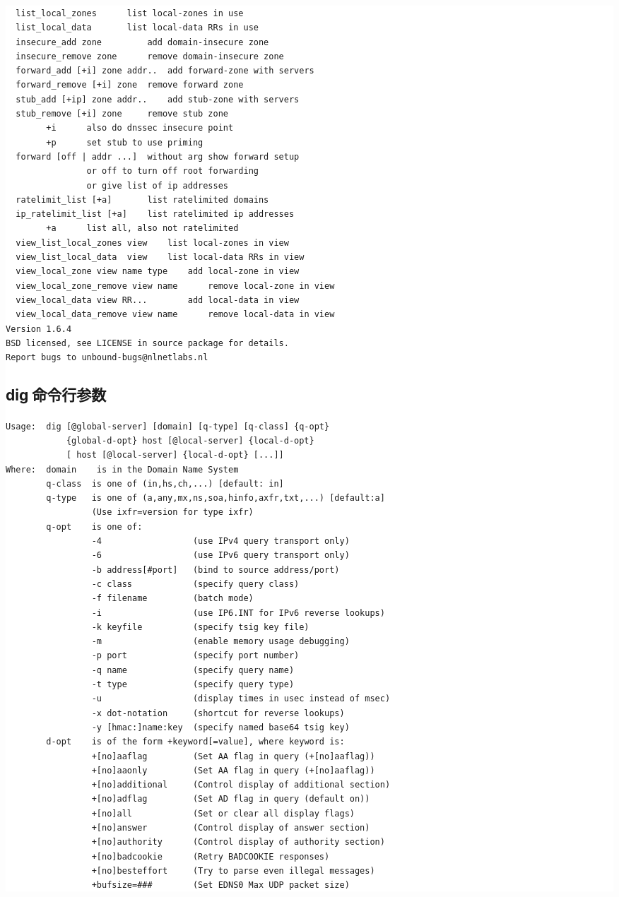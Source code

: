 ```
  list_local_zones		list local-zones in use
  list_local_data		list local-data RRs in use
  insecure_add zone 		add domain-insecure zone
  insecure_remove zone		remove domain-insecure zone
  forward_add [+i] zone addr..	add forward-zone with servers
  forward_remove [+i] zone	remove forward zone
  stub_add [+ip] zone addr..	add stub-zone with servers
  stub_remove [+i] zone		remove stub zone
		+i		also do dnssec insecure point
		+p		set stub to use priming
  forward [off | addr ...]	without arg show forward setup
				or off to turn off root forwarding
				or give list of ip addresses
  ratelimit_list [+a]		list ratelimited domains
  ip_ratelimit_list [+a]	list ratelimited ip addresses
		+a		list all, also not ratelimited
  view_list_local_zones	view	list local-zones in view
  view_list_local_data	view	list local-data RRs in view
  view_local_zone view name type  	add local-zone in view
  view_local_zone_remove view name  	remove local-zone in view
  view_local_data view RR...		add local-data in view
  view_local_data_remove view name  	remove local-data in view
Version 1.6.4
BSD licensed, see LICENSE in source package for details.
Report bugs to unbound-bugs@nlnetlabs.nl
```

## dig 命令行参数

```
Usage:  dig [@global-server] [domain] [q-type] [q-class] {q-opt}
            {global-d-opt} host [@local-server] {local-d-opt}
            [ host [@local-server] {local-d-opt} [...]]
Where:  domain	  is in the Domain Name System
        q-class  is one of (in,hs,ch,...) [default: in]
        q-type   is one of (a,any,mx,ns,soa,hinfo,axfr,txt,...) [default:a]
                 (Use ixfr=version for type ixfr)
        q-opt    is one of:
                 -4                  (use IPv4 query transport only)
                 -6                  (use IPv6 query transport only)
                 -b address[#port]   (bind to source address/port)
                 -c class            (specify query class)
                 -f filename         (batch mode)
                 -i                  (use IP6.INT for IPv6 reverse lookups)
                 -k keyfile          (specify tsig key file)
                 -m                  (enable memory usage debugging)
                 -p port             (specify port number)
                 -q name             (specify query name)
                 -t type             (specify query type)
                 -u                  (display times in usec instead of msec)
                 -x dot-notation     (shortcut for reverse lookups)
                 -y [hmac:]name:key  (specify named base64 tsig key)
        d-opt    is of the form +keyword[=value], where keyword is:
                 +[no]aaflag         (Set AA flag in query (+[no]aaflag))
                 +[no]aaonly         (Set AA flag in query (+[no]aaflag))
                 +[no]additional     (Control display of additional section)
                 +[no]adflag         (Set AD flag in query (default on))
                 +[no]all            (Set or clear all display flags)
                 +[no]answer         (Control display of answer section)
                 +[no]authority      (Control display of authority section)
                 +[no]badcookie      (Retry BADCOOKIE responses)
                 +[no]besteffort     (Try to parse even illegal messages)
                 +bufsize=###        (Set EDNS0 Max UDP packet size)
```